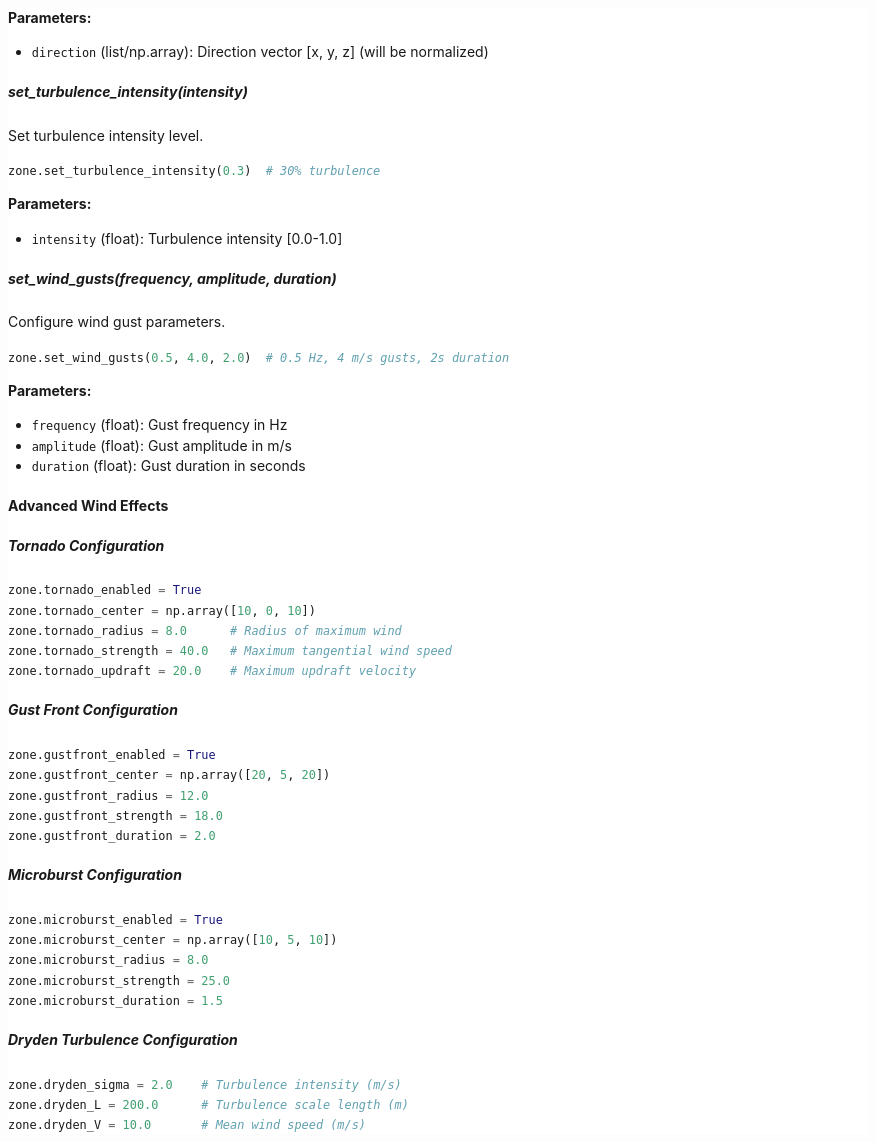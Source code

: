 **Parameters:**
- `direction` (list/np.array): Direction vector [x, y, z] (will be normalized)

##### set_turbulence_intensity(intensity)
Set turbulence intensity level.

```python
zone.set_turbulence_intensity(0.3)  # 30% turbulence
```

**Parameters:**
- `intensity` (float): Turbulence intensity [0.0-1.0]

##### set_wind_gusts(frequency, amplitude, duration)
Configure wind gust parameters.

```python
zone.set_wind_gusts(0.5, 4.0, 2.0)  # 0.5 Hz, 4 m/s gusts, 2s duration
```

**Parameters:**
- `frequency` (float): Gust frequency in Hz
- `amplitude` (float): Gust amplitude in m/s
- `duration` (float): Gust duration in seconds

#### Advanced Wind Effects

##### Tornado Configuration
```python
zone.tornado_enabled = True
zone.tornado_center = np.array([10, 0, 10])
zone.tornado_radius = 8.0      # Radius of maximum wind
zone.tornado_strength = 40.0   # Maximum tangential wind speed
zone.tornado_updraft = 20.0    # Maximum updraft velocity
```

##### Gust Front Configuration
```python
zone.gustfront_enabled = True
zone.gustfront_center = np.array([20, 5, 20])
zone.gustfront_radius = 12.0
zone.gustfront_strength = 18.0
zone.gustfront_duration = 2.0
```

##### Microburst Configuration
```python
zone.microburst_enabled = True
zone.microburst_center = np.array([10, 5, 10])
zone.microburst_radius = 8.0
zone.microburst_strength = 25.0
zone.microburst_duration = 1.5
```

##### Dryden Turbulence Configuration
```python
zone.dryden_sigma = 2.0    # Turbulence intensity (m/s)
zone.dryden_L = 200.0      # Turbulence scale length (m)
zone.dryden_V = 10.0       # Mean wind speed (m/s)
```
